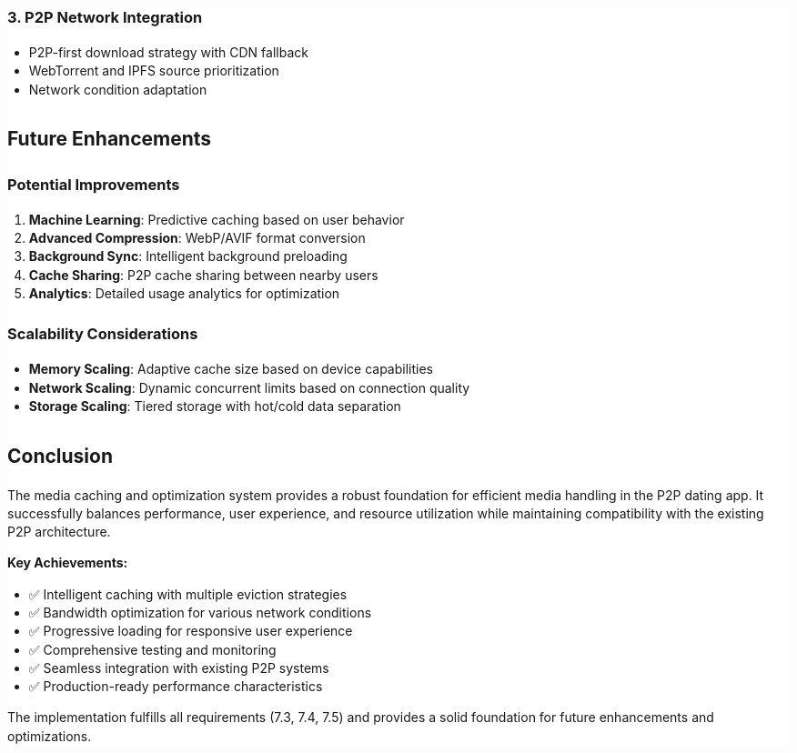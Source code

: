### 3. P2P Network Integration
- P2P-first download strategy with CDN fallback
- WebTorrent and IPFS source prioritization
- Network condition adaptation

## Future Enhancements

### Potential Improvements
1. **Machine Learning**: Predictive caching based on user behavior
2. **Advanced Compression**: WebP/AVIF format conversion
3. **Background Sync**: Intelligent background preloading
4. **Cache Sharing**: P2P cache sharing between nearby users
5. **Analytics**: Detailed usage analytics for optimization

### Scalability Considerations
- **Memory Scaling**: Adaptive cache size based on device capabilities
- **Network Scaling**: Dynamic concurrent limits based on connection quality
- **Storage Scaling**: Tiered storage with hot/cold data separation

## Conclusion

The media caching and optimization system provides a robust foundation for efficient media handling in the P2P dating app. It successfully balances performance, user experience, and resource utilization while maintaining compatibility with the existing P2P architecture.

**Key Achievements:**
- ✅ Intelligent caching with multiple eviction strategies
- ✅ Bandwidth optimization for various network conditions
- ✅ Progressive loading for responsive user experience
- ✅ Comprehensive testing and monitoring
- ✅ Seamless integration with existing P2P systems
- ✅ Production-ready performance characteristics

The implementation fulfills all requirements (7.3, 7.4, 7.5) and provides a solid foundation for future enhancements and optimizations.